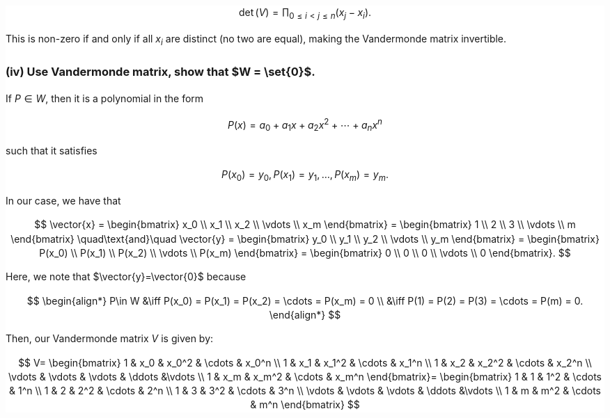 $$
\det(V) = \prod_{0 \le i < j \le n} (x_j - x_i).
$$

This is non-zero if and only if all $x_i$ are distinct (no two are equal), making the Vandermonde matrix invertible.

### (iv) Use Vandermonde matrix, show that $W = \set{0}$.

If $P\in W$, then it is a polynomial in the form

$$
P(x) = a_0 + a_1x + a_2x^2 + \cdots + a_nx^n
$$

such that it satisfies

$$
P(x_0) = y_0, P(x_1) = y_1, \ldots, P(x_m) = y_m.
$$

In our case, we have that

$$
\vector{x} = \begin{bmatrix}
    x_0 \\ x_1 \\ x_2 \\ \vdots \\ x_m
\end{bmatrix} = \begin{bmatrix}
    1 \\ 2 \\ 3 \\ \vdots \\ m
\end{bmatrix}
\quad\text{and}\quad
\vector{y} = \begin{bmatrix}
    y_0 \\ y_1 \\ y_2 \\ \vdots \\ y_m
\end{bmatrix} = \begin{bmatrix}
    P(x_0) \\ P(x_1) \\ P(x_2) \\ \vdots \\ P(x_m)
\end{bmatrix} = \begin{bmatrix}
    0 \\ 0 \\ 0 \\ \vdots \\ 0
\end{bmatrix}.
$$

Here, we note that $\vector{y}=\vector{0}$ because

$$
\begin{align*}
    P\in W &\iff P(x_0) = P(x_1) = P(x_2) = \cdots = P(x_m) = 0 \\
    &\iff P(1) = P(2) = P(3) = \cdots = P(m) = 0.
\end{align*}
$$


Then, our Vandermonde matrix $V$ is given by:

$$
V=
\begin{bmatrix}
    1 & x_0 & x_0^2 & \cdots & x_0^n \\
    1 & x_1 & x_1^2 & \cdots & x_1^n \\
    1 & x_2 & x_2^2 & \cdots & x_2^n \\
    \vdots & \vdots & \vdots & \ddots &\vdots \\
    1 & x_m & x_m^2 & \cdots & x_m^n
\end{bmatrix}=
\begin{bmatrix}
    1 & 1 & 1^2 & \cdots & 1^n \\
    1 & 2 & 2^2 & \cdots & 2^n \\
    1 & 3 & 3^2 & \cdots & 3^n \\
    \vdots & \vdots & \vdots & \ddots &\vdots \\
    1 & m & m^2 & \cdots & m^n
\end{bmatrix}
$$
